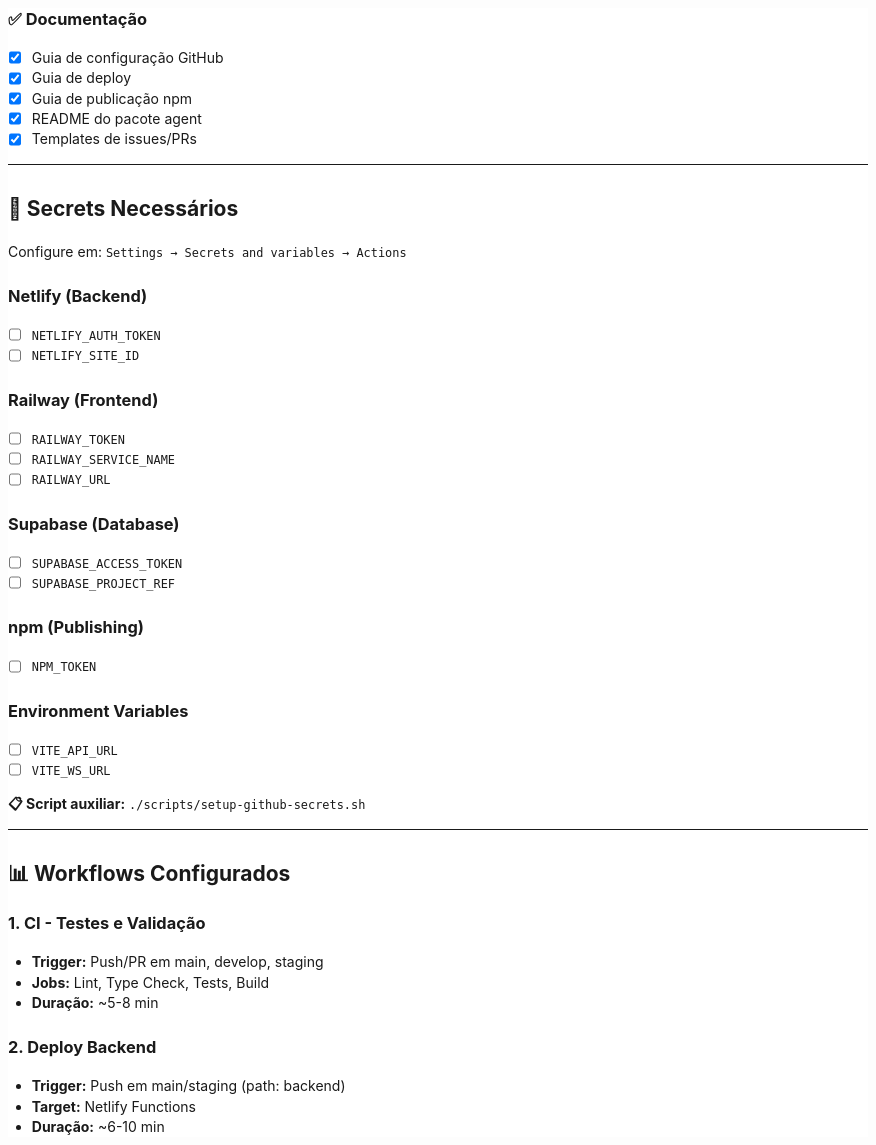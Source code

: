 ### ✅ Documentação

- [x] Guia de configuração GitHub
- [x] Guia de deploy
- [x] Guia de publicação npm
- [x] README do pacote agent
- [x] Templates de issues/PRs

---

## 🔧 Secrets Necessários

Configure em: `Settings → Secrets and variables → Actions`

### Netlify (Backend)
- [ ] `NETLIFY_AUTH_TOKEN`
- [ ] `NETLIFY_SITE_ID`

### Railway (Frontend)
- [ ] `RAILWAY_TOKEN`
- [ ] `RAILWAY_SERVICE_NAME`
- [ ] `RAILWAY_URL`

### Supabase (Database)
- [ ] `SUPABASE_ACCESS_TOKEN`
- [ ] `SUPABASE_PROJECT_REF`

### npm (Publishing)
- [ ] `NPM_TOKEN`

### Environment Variables
- [ ] `VITE_API_URL`
- [ ] `VITE_WS_URL`

**📋 Script auxiliar:** `./scripts/setup-github-secrets.sh`

---

## 📊 Workflows Configurados

### 1. CI - Testes e Validação
- **Trigger:** Push/PR em main, develop, staging
- **Jobs:** Lint, Type Check, Tests, Build
- **Duração:** ~5-8 min

### 2. Deploy Backend
- **Trigger:** Push em main/staging (path: backend)
- **Target:** Netlify Functions
- **Duração:** ~6-10 min

